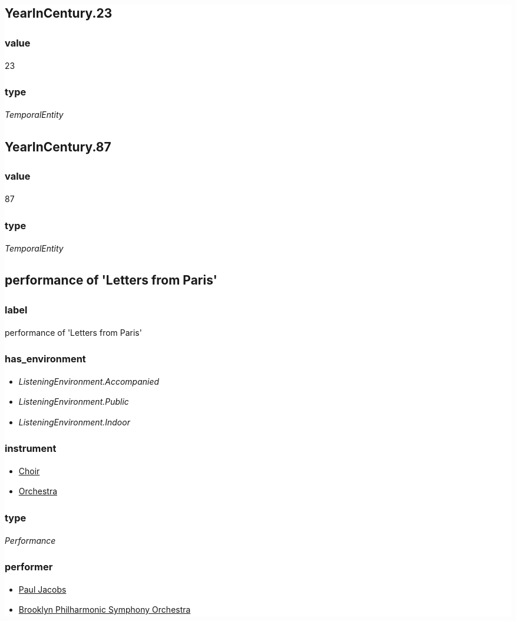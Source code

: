 ## YearInCentury.23

### value


23

### type


*TemporalEntity*

## YearInCentury.87

### value


87

### type


*TemporalEntity*

## performance of 'Letters from Paris'

### label


performance of 'Letters from Paris'

### has_environment

 - *ListeningEnvironment.Accompanied*

 - *ListeningEnvironment.Public*

 - *ListeningEnvironment.Indoor*

### instrument

 - [Choir](#Choir)

 - [Orchestra](#Orchestra)

### type


*Performance*

### performer

 - [Paul Jacobs](#Paul-Jacobs)

 - [Brooklyn Philharmonic Symphony Orchestra](#Brooklyn-Philharmonic-Symphony-Orchestra)
